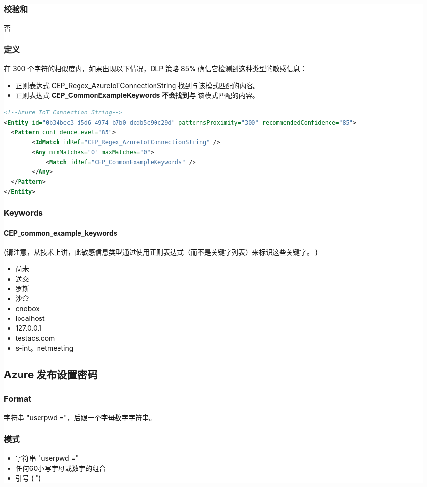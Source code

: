 ### <a name="checksum"></a>校验和

否

### <a name="definition"></a>定义

在 300 个字符的相似度内，如果出现以下情况，DLP 策略 85% 确信它检测到这种类型的敏感信息：
- 正则表达式 CEP_Regex_AzureIoTConnectionString 找到与该模式匹配的内容。
- 正则表达式 **CEP_CommonExampleKeywords 不会找到与** 该模式匹配的内容。

```xml
<!--Azure IoT Connection String-->
<Entity id="0b34bec3-d5d6-4974-b7b0-dcdb5c90c29d" patternsProximity="300" recommendedConfidence="85">
  <Pattern confidenceLevel="85">
        <IdMatch idRef="CEP_Regex_AzureIoTConnectionString" />
        <Any minMatches="0" maxMatches="0">
            <Match idRef="CEP_CommonExampleKeywords" />
        </Any>
  </Pattern>
</Entity>
```

### <a name="keywords"></a>Keywords

#### <a name="cep_common_example_keywords"></a>CEP_common_example_keywords

 (请注意，从技术上讲，此敏感信息类型通过使用正则表达式（而不是关键字列表）来标识这些关键字。 ) 

- 尚未
- 送交
- 罗斯
- 沙盒
- onebox
- localhost
- 127.0.0.1
- testacs.com
- s-int。netmeeting

## <a name="azure-publish-setting-password"></a>Azure 发布设置密码

### <a name="format"></a>Format

字符串 "userpwd ="，后跟一个字母数字字符串。

### <a name="pattern"></a>模式

- 字符串 "userpwd ="
- 任何60小写字母或数字的组合
- 引号 ( ") 

